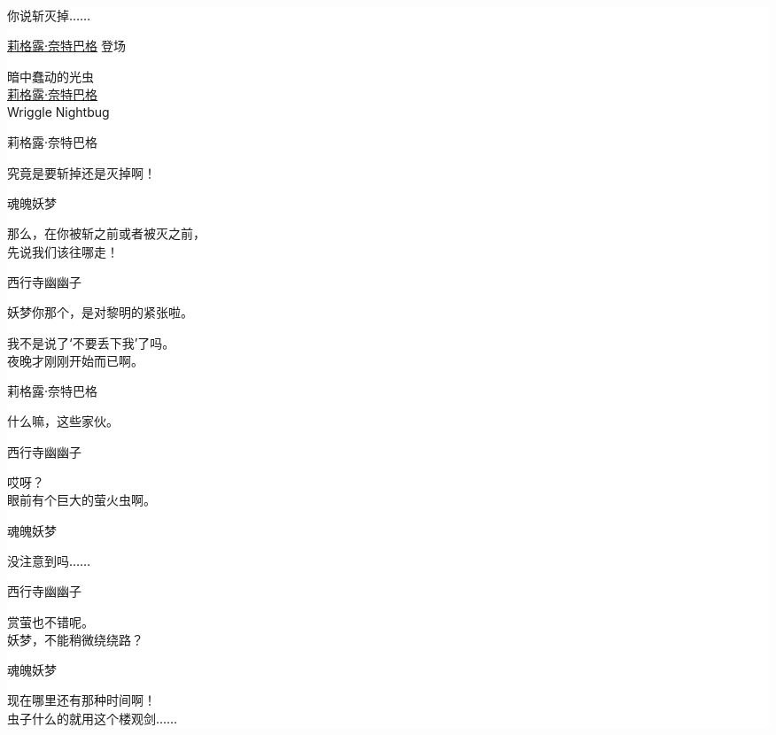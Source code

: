 你说斩灭掉……
  



  
[莉格露·奈特巴格](./莉格露·奈特巴格.md) 登场
  

  


  
暗中蠢动的光虫  
[莉格露·奈特巴格](./莉格露·奈特巴格.md)  
Wriggle Nightbug
  

  

[](./莉格露·奈特巴格.md)莉格露·奈特巴格
  
究竟是要斩掉还是灭掉啊！
  


[](./魂魄妖梦.md)魂魄妖梦
  
那么，在你被斩之前或者被灭之前，  
先说我们该往哪走！
  


[](./西行寺幽幽子.md)西行寺幽幽子
  
妖梦你那个，是对黎明的紧张啦。
  
  
我不是说了‘不要丢下我’了吗。  
夜晚才刚刚开始而已啊。
  


[](./莉格露·奈特巴格.md)莉格露·奈特巴格
  
什么嘛，这些家伙。
  


[](./西行寺幽幽子.md)西行寺幽幽子
  
哎呀？  
眼前有个巨大的萤火虫啊。
  


[](./魂魄妖梦.md)魂魄妖梦
  
没注意到吗……
  


[](./西行寺幽幽子.md)西行寺幽幽子
  
赏萤也不错呢。  
妖梦，不能稍微绕绕路？
  


[](./魂魄妖梦.md)魂魄妖梦
  
现在哪里还有那种时间啊！  
虫子什么的就用这个楼观剑……
  